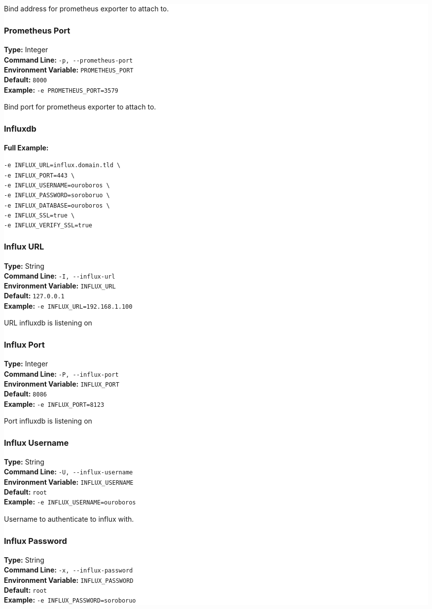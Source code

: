 Bind address for prometheus exporter to attach to.

### Prometheus Port
**Type:** Integer  
**Command Line:**  `-p, --prometheus-port`  
**Environment Variable:** `PROMETHEUS_PORT`  
**Default:** `8000`  
**Example:** `-e PROMETHEUS_PORT=3579`  

Bind port for prometheus exporter to attach to.

### Influxdb
**Full Example:**
```
-e INFLUX_URL=influx.domain.tld \
-e INFLUX_PORT=443 \
-e INFLUX_USERNAME=ouroboros \
-e INFLUX_PASSWORD=soroboruo \
-e INFLUX_DATABASE=ouroboros \
-e INFLUX_SSL=true \
-e INFLUX_VERIFY_SSL=true
```

### Influx URL
**Type:** String  
**Command Line:**  `-I, --influx-url`  
**Environment Variable:** `INFLUX_URL`  
**Default:** `127.0.0.1`  
**Example:** `-e INFLUX_URL=192.168.1.100`  

URL influxdb is listening on

### Influx Port
**Type:** Integer  
**Command Line:**  `-P, --influx-port`  
**Environment Variable:** `INFLUX_PORT`  
**Default:** `8086`  
**Example:** `-e INFLUX_PORT=8123`  

Port influxdb is listening on

### Influx Username
**Type:** String  
**Command Line:**  `-U, --influx-username`  
**Environment Variable:** `INFLUX_USERNAME`  
**Default:** `root`  
**Example:** `-e INFLUX_USERNAME=ouroboros`  

Username to authenticate to influx with.

### Influx Password
**Type:** String  
**Command Line:**  `-x, --influx-password`  
**Environment Variable:** `INFLUX_PASSWORD`  
**Default:** `root`  
**Example:** `-e INFLUX_PASSWORD=soroboruo`  
